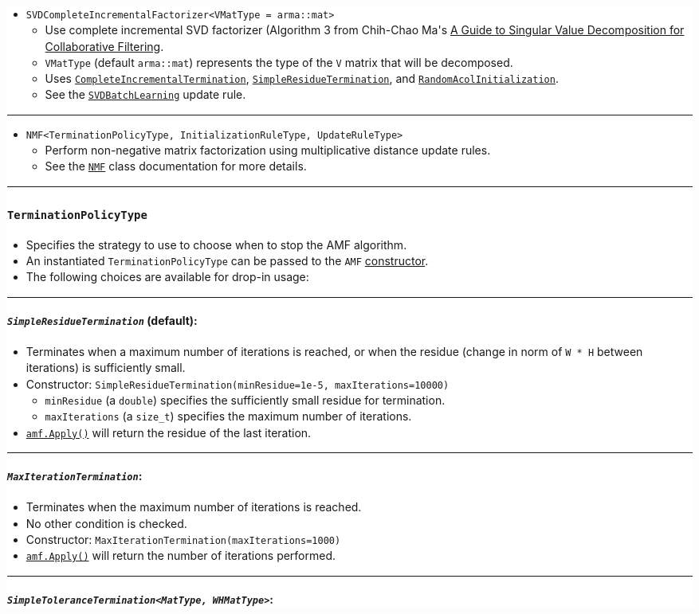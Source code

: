 
 * `SVDCompleteIncrementalFactorizer<VMatType = arma::mat>`
   - Use complete incremental SVD factorizer (Algorithm 3 from Chih-Chao Ma's
     [A Guide to Singular Value Decomposition for Collaborative Filtering](https://citeseerx.ist.psu.edu/document?repid=rep1&type=pdf&doi=9d14285a32d268b69d51e7036d5a391c007df886).
   - `VMatType` (default `arma::mat`) represents the type of the `V` matrix that
     will be decomposed.
   - Uses
     [`CompleteIncrementalTermination`](#completeincrementalterminationterminationpolicy),
     [`SimpleResidueTermination`](#simpleresiduetermination-default), and
     [`RandomAcolInitialization`](#randomacolinitializationn-default).
   - See the [`SVDBatchLearning`](#svdbatchlearning) update rule.

---

 * `NMF<TerminationPolicyType, InitializationRuleType, UpdateRuleType>`
   - Perform non-negative matrix factorization using multiplicative distance
     update rules.
   - See the [`NMF`](nmf.md) class documentation for more details.

---

### `TerminationPolicyType`

 * Specifies the strategy to use to choose when to stop the AMF algorithm.
 * An instantiated `TerminationPolicyType` can be passed to the `AMF`
   [constructor](#constructors).
 * The following choices are available for drop-in usage:

---

#### ***`SimpleResidueTermination`*** (default):

 - Terminates when a maximum number of iterations is reached, or when the
   residue (change in norm of `W * H` between iterations) is sufficiently small.
 - Constructor: `SimpleResidueTermination(minResidue=1e-5, maxIterations=10000)`
   * `minResidue` (a `double`) specifies the sufficiently small residue for
     termination.
   * `maxIterations` (a `size_t`) specifies the maximum number of iterations.
 - [`amf.Apply()`](#applying-decompositions) will return the residue of the last
   iteration.

---

#### ***`MaxIterationTermination`***:

 - Terminates when the maximum number of iterations is reached.
 - No other condition is checked.
 - Constructor: `MaxIterationTermination(maxIterations=1000)`
 - [`amf.Apply()`](#applying-decompositions) will return the number of
   iterations performed.

---

#### ***`SimpleToleranceTermination<MatType, WHMatType>`***:
